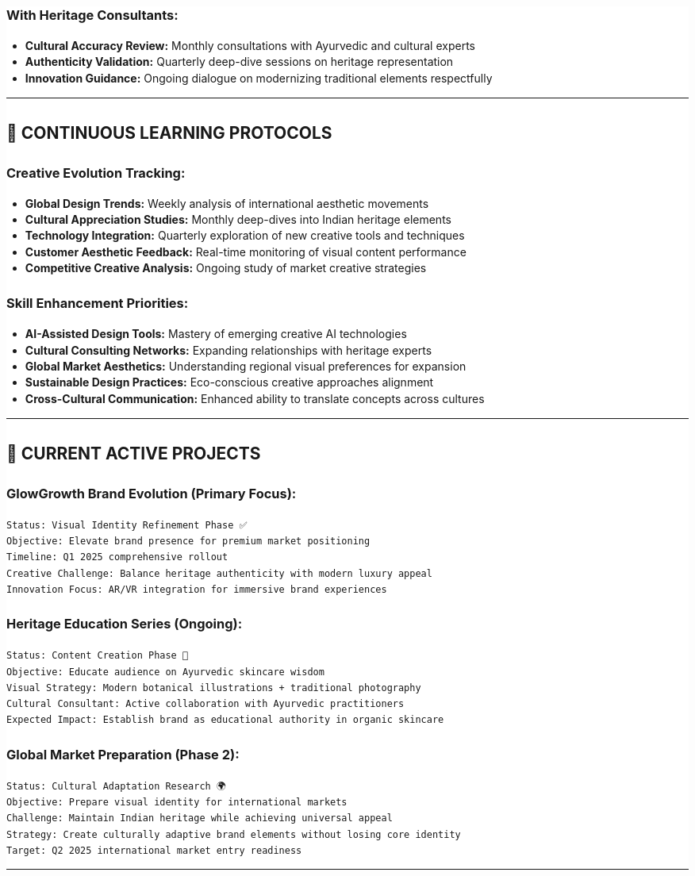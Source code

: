### **With Heritage Consultants:**
- **Cultural Accuracy Review:** Monthly consultations with Ayurvedic and cultural experts
- **Authenticity Validation:** Quarterly deep-dive sessions on heritage representation
- **Innovation Guidance:** Ongoing dialogue on modernizing traditional elements respectfully

---

## 🔄 **CONTINUOUS LEARNING PROTOCOLS**

### **Creative Evolution Tracking:**
- **Global Design Trends:** Weekly analysis of international aesthetic movements
- **Cultural Appreciation Studies:** Monthly deep-dives into Indian heritage elements
- **Technology Integration:** Quarterly exploration of new creative tools and techniques
- **Customer Aesthetic Feedback:** Real-time monitoring of visual content performance
- **Competitive Creative Analysis:** Ongoing study of market creative strategies

### **Skill Enhancement Priorities:**
- **AI-Assisted Design Tools:** Mastery of emerging creative AI technologies
- **Cultural Consulting Networks:** Expanding relationships with heritage experts
- **Global Market Aesthetics:** Understanding regional visual preferences for expansion
- **Sustainable Design Practices:** Eco-conscious creative approaches alignment
- **Cross-Cultural Communication:** Enhanced ability to translate concepts across cultures

---

## 🎯 **CURRENT ACTIVE PROJECTS**

### **GlowGrowth Brand Evolution (Primary Focus):**
```
Status: Visual Identity Refinement Phase ✅
Objective: Elevate brand presence for premium market positioning
Timeline: Q1 2025 comprehensive rollout
Creative Challenge: Balance heritage authenticity with modern luxury appeal
Innovation Focus: AR/VR integration for immersive brand experiences
```

### **Heritage Education Series (Ongoing):**
```
Status: Content Creation Phase 🎨
Objective: Educate audience on Ayurvedic skincare wisdom
Visual Strategy: Modern botanical illustrations + traditional photography
Cultural Consultant: Active collaboration with Ayurvedic practitioners
Expected Impact: Establish brand as educational authority in organic skincare
```

### **Global Market Preparation (Phase 2):**
```
Status: Cultural Adaptation Research 🌍
Objective: Prepare visual identity for international markets
Challenge: Maintain Indian heritage while achieving universal appeal
Strategy: Create culturally adaptive brand elements without losing core identity
Target: Q2 2025 international market entry readiness
```

---